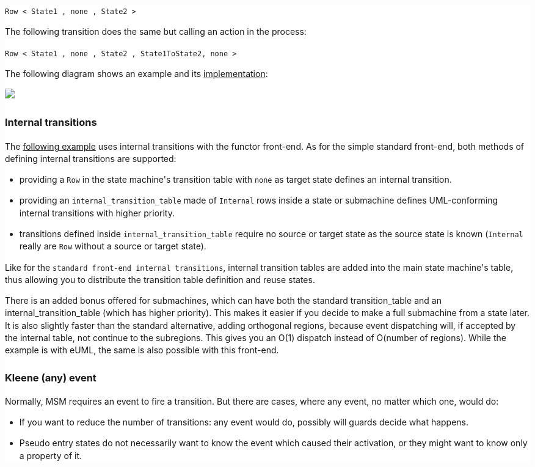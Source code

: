     Row < State1 , none , State2 >

The following transition does the same but calling an action in the
process:

    Row < State1 , none , State2 , State1ToState2, none >

The following diagram shows an example and its
[implementation](../examples/AnonymousTutorialWithFunctors.cpp):

![](../images/Anonymous.jpg)

<a id="functor-internal-transitions"></a>
### Internal transitions

The [following example](../examples/SimpleTutorialInternalFunctors.cpp)
uses internal transitions with the functor front-end. As for the simple
standard front-end, both methods of defining internal transitions are
supported:

-   providing a `Row` in the state machine\'s transition table with
    `none` as target state defines an internal transition.

-   providing an `internal_transition_table` made of `Internal` rows
    inside a state or submachine defines UML-conforming internal
    transitions with higher priority.

-   transitions defined inside `internal_transition_table` require no
    source or target state as the source state is known (`Internal`
    really are `Row` without a source or target state).

Like for the `standard front-end internal transitions`, internal
transition tables are added into the main state machine\'s table, thus
allowing you to distribute the transition table definition and reuse
states.

There is an added bonus offered for submachines, which can have both the
standard transition_table and an internal_transition_table (which has
higher priority). This makes it easier if you decide to make a full
submachine from a state later. It is also slightly faster than the
standard alternative, adding orthogonal regions, because event
dispatching will, if accepted by the internal table, not continue to the
subregions. This gives you an O(1) dispatch instead of O(number of
regions). While the example is with eUML, the same is also possible with
this front-end.

<a id="any-event"></a>
### Kleene (any) event

Normally, MSM requires an event to fire a transition. But there are
cases, where any event, no matter which one, would do:

-   If you want to reduce the number of transitions: any event would do,
    possibly will guards decide what happens.

-   Pseudo entry states do not necessarily want to know the event which
    caused their activation, or they might want to know only a property
    of it.

